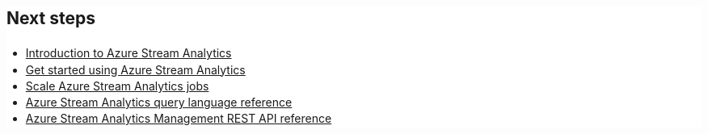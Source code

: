 ## Next steps
* [Introduction to Azure Stream Analytics](stream-analytics-introduction.md)
* [Get started using Azure Stream Analytics](stream-analytics-real-time-fraud-detection.md)
* [Scale Azure Stream Analytics jobs](stream-analytics-scale-jobs.md)
* [Azure Stream Analytics query language reference](https://msdn.microsoft.com/library/azure/dn834998.aspx)
* [Azure Stream Analytics Management REST API reference](https://msdn.microsoft.com/library/azure/dn835031.aspx)
